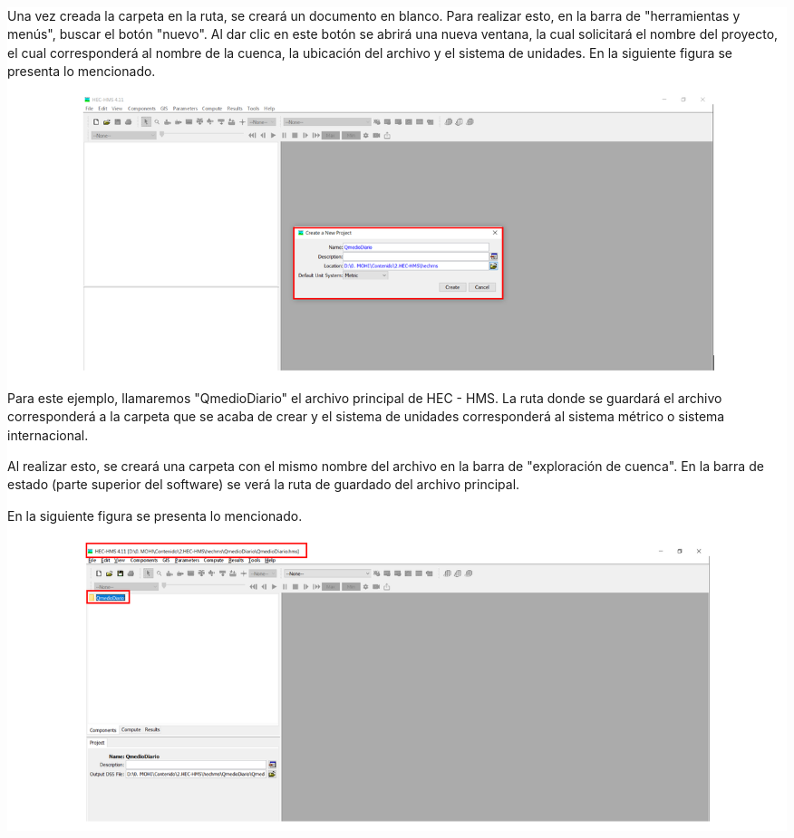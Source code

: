 Una vez creada la carpeta en la ruta, se creará un documento en blanco. 
Para realizar esto, en la barra de "herramientas y menús", buscar el botón "nuevo". Al dar clic en este botón se abrirá una nueva ventana, la cual solicitará el nombre del proyecto, el cual corresponderá al nombre de la cuenca, la ubicación del archivo y el sistema de unidades.  En la siguiente figura se presenta lo mencionado.

<div align="center">
  <img src="Imagenes/FiguraHECHMS_91.PNG" width="700px"> 
</div>

Para este ejemplo, llamaremos "QmedioDiario" el archivo principal de HEC - HMS. La ruta donde se guardará el archivo corresponderá a la carpeta que se acaba de crear y el sistema de unidades corresponderá al sistema métrico o sistema internacional.

Al realizar esto, se creará una carpeta con el mismo nombre del archivo en la barra de "exploración de cuenca". En la barra de estado (parte superior del software) se verá la ruta de guardado del archivo principal.

En la siguiente figura se presenta lo mencionado.

<div align="center">
  <img src="Imagenes/FiguraHECHMS_92.PNG" width="700px"> 
</div>
